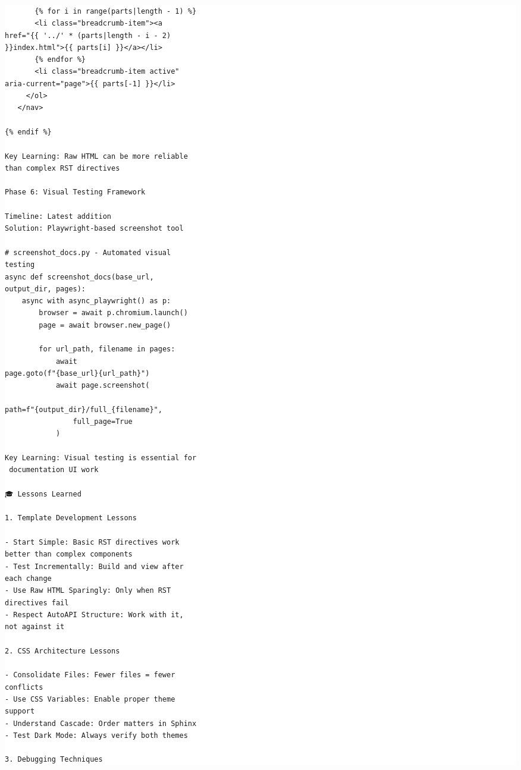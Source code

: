 ````jinja2
       {% for i in range(parts|length - 1) %}
       <li class="breadcrumb-item"><a
href="{{ '../' * (parts|length - i - 2)
}}index.html">{{ parts[i] }}</a></li>
       {% endfor %}
       <li class="breadcrumb-item active"
aria-current="page">{{ parts[-1] }}</li>
     </ol>
   </nav>

{% endif %}

Key Learning: Raw HTML can be more reliable
than complex RST directives

Phase 6: Visual Testing Framework

Timeline: Latest addition
Solution: Playwright-based screenshot tool

# screenshot_docs.py - Automated visual
testing
async def screenshot_docs(base_url,
output_dir, pages):
    async with async_playwright() as p:
        browser = await p.chromium.launch()
        page = await browser.new_page()

        for url_path, filename in pages:
            await
page.goto(f"{base_url}{url_path}")
            await page.screenshot(

path=f"{output_dir}/full_{filename}",
                full_page=True
            )

Key Learning: Visual testing is essential for
 documentation UI work

🎓 Lessons Learned

1. Template Development Lessons

- Start Simple: Basic RST directives work
better than complex components
- Test Incrementally: Build and view after
each change
- Use Raw HTML Sparingly: Only when RST
directives fail
- Respect AutoAPI Structure: Work with it,
not against it

2. CSS Architecture Lessons

- Consolidate Files: Fewer files = fewer
conflicts
- Use CSS Variables: Enable proper theme
support
- Understand Cascade: Order matters in Sphinx
- Test Dark Mode: Always verify both themes

3. Debugging Techniques
````